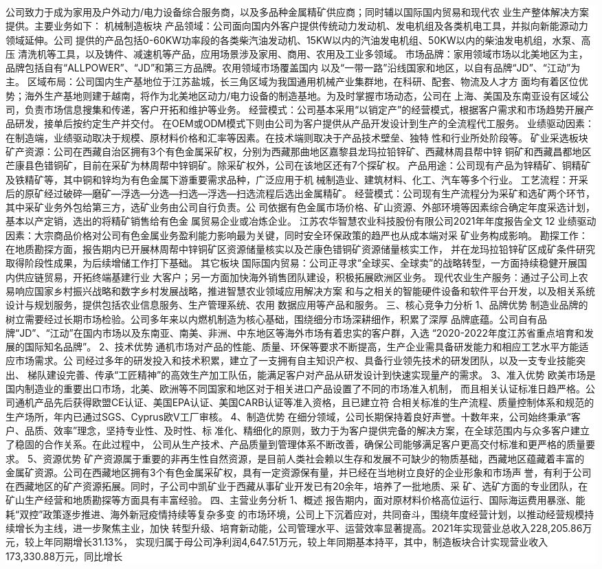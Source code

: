 公司致力于成为家用及户外动力/电力设备综合服务商，以及多品种金属精矿供应商；同时辅以国际国内贸易和现代农
业生产整体解决方案提供。主要业务如下：
机械制造板块
产品领域：公司面向国内外客户提供传统动力发动机、发电机组及各类机电工具，并拟向新能源动力领域延伸。公司
提供的产品包括0-60KW功率段的各类柴汽油发动机、15KW以内的汽油发电机组、50KW以内的柴油发电机组，水泵、高压
清洗机等工具，以及铸件、减速机等产品，应用场景涉及家用、商用、农用及工业多领域。
市场品牌：家用领域市场以北美地区为主，品牌包括自有“ALLPOWER”、“JD”和第三方品牌。农用领域市场覆盖国内
以及“一带一路”沿线国家和地区，以自有品牌“JD”、“江动”为主。
区域布局：公司国内生产基地位于江苏盐城，长三角区域为我国通用机械产业集群地，在科研、配套、物流及人才方
面均有着区位优势；海外生产基地则建于越南，将作为北美地区动力/电力设备的制造基地。为及时掌握市场动态，公司在
上海、美国及东南亚设有区域公司，负责市场信息搜集和传递，客户开拓和维护等业务。
经营模式：公司基本采用“以销定产”的经营模式，根据客户需求和市场趋势开展产品研发，接单后按约定生产并交付。
在OEM或ODM模式下则由公司为客户提供从产品开发设计到生产的全流程代工服务。
业绩驱动因素：在制造端，业绩驱动取决于规模、原材料价格和汇率等因素。在技术端则取决于产品技术壁垒、独特
性和行业所处阶段等。
矿业采选板块
矿产资源：公司在西藏自治区拥有3个有色金属采矿权，分别为西藏那曲地区嘉黎县龙玛拉铅锌矿、西藏林周县帮中锌
铜矿和西藏昌都地区芒康县色错铜矿，目前在采矿为林周帮中锌铜矿。除采矿权外，公司在该地区还有7个探矿权。
产品用途：公司现有产品为锌精矿、铜精矿及铁精矿等，其中铜和锌均为有色金属下游重要需求品种，广泛应用于机
械制造业、建筑材料、化工、汽车等多个行业。
工艺流程：开采后的原矿经过破碎—磨矿—浮选—分选—扫选—浮选—扫选流程后选出金属精矿。
经营模式：公司现有生产流程分为采矿和选矿两个环节，其中采矿业务外包给第三方，选矿业务由公司自行负责。公
司依据有色金属市场价格、矿山资源、外部环境等因素综合确定年度采选计划，基本以产定销，选出的将精矿销售给有色金
属贸易企业或冶炼企业。
江苏农华智慧农业科技股份有限公司2021年年度报告全文
12
业绩驱动因素：大宗商品价格对公司有色金属业务盈利能力影响最为关键，同时安全环保政策的趋严也从成本端对采
矿业务构成影响。
勘探工作：在地质勘探方面，报告期内已开展林周帮中锌铜矿区资源储量核实以及芒康色错铜矿资源储量核实工作，
并在龙玛拉铅锌矿区成矿条件研究取得阶段性成果，为后续增储工作打下基础。
其它板块
国际国内贸易：公司正寻求“全球买、全球卖”的战略转型，一方面持续稳健开展国内供应链贸易，开拓终端基建行业
大客户；另一方面加快海外销售团队建设，积极拓展欧洲区业务。
现代农业生产服务：通过子公司上农易响应国家乡村振兴战略和数字乡村发展战略，推进智慧农业领域应用解决方案
和与之相关的智能硬件设备和软件平台开发，以及相关系统设计与规划服务，提供包括农业信息服务、生产管理系统、农用
数据应用等产品和服务。
三、核心竞争力分析
1、品牌优势
制造业品牌的树立需要经过长期市场检验。公司多年来以内燃机制造为核心基础，围绕细分市场深耕细作，积累了深厚
品牌底蕴。公司自有品牌“JD”、“江动”在国内市场以及东南亚、南美、非洲、中东地区等海外市场有着忠实的客户群，入选
“2020-2022年度江苏省重点培育和发展的国际知名品牌”。
2、技术优势
通机市场对产品的性能、质量、环保等要求不断提高，生产企业需具备研发能力和相应工艺水平方能适应市场需求。公
司经过多年的研发投入和技术积累，建立了一支拥有自主知识产权、具备行业领先技术的研发团队，以及一支专业技能突出、
梯队建设完善、传承“工匠精神”的高效生产加工队伍，能满足客户对产品从研发设计到快速实现量产的需求。
3、准入优势
欧美市场是国内制造业的重要出口市场，北美、欧洲等不同国家和地区对于相关进口产品设置了不同的市场准入机制，
而且相关认证标准日趋严格。公司通机产品先后获得欧盟CE认证、美国EPA认证、美国CARB认证等准入资格，且已建立符
合相关标准的生产流程、质量控制体系和规范的生产场所，年内已通过SGS、Cyprus欧V工厂审核。
4、制造优势
在细分领域，公司长期保持着良好声誉。十数年来，公司始终秉承“客户、品质、效率”理念，坚持专业性、及时性、标
准化、精细化的原则，致力于为客户提供完备的解决方案，在全球范围内与众多客户建立了稳固的合作关系。在此过程中，
公司从生产技术、产品质量到管理体系不断改善，确保公司能够满足客户更高交付标准和更严格的质量要求。
5、资源优势
矿产资源属于重要的非再生性自然资源，是目前人类社会赖以生存和发展不可缺少的物质基础，西藏地区蕴藏着丰富的
金属矿资源。公司在西藏地区拥有3个有色金属采矿权，具有一定资源保有量，并已经在当地树立良好的企业形象和市场声
誉，有利于公司在西藏地区的矿产资源拓展。同时，子公司中凯矿业于西藏从事矿业开发已有20余年，培养了一批地质、采
矿、选矿方面的专业团队，在矿山生产经营和地质勘探等方面具有丰富经验。
四、主营业务分析
1、概述
报告期内，面对原材料价格高位运行、国际海运费用暴涨、能耗“双控”政策逐步推进、海外新冠疫情持续等复杂多变
的市场环境，公司上下沉着应对，共同奋斗，围绕年度经营计划，以推动经营规模持续增长为主线，进一步聚焦主业，加快
转型升级、培育新动能，公司管理水平、运营效率显著提高。2021年实现营业总收入228,205.86万元，较上年同期增长31.13%，
实现归属于母公司净利润4,647.51万元，较上年同期基本持平，其中，制造板块合计实现营业收入173,330.88万元，同比增长